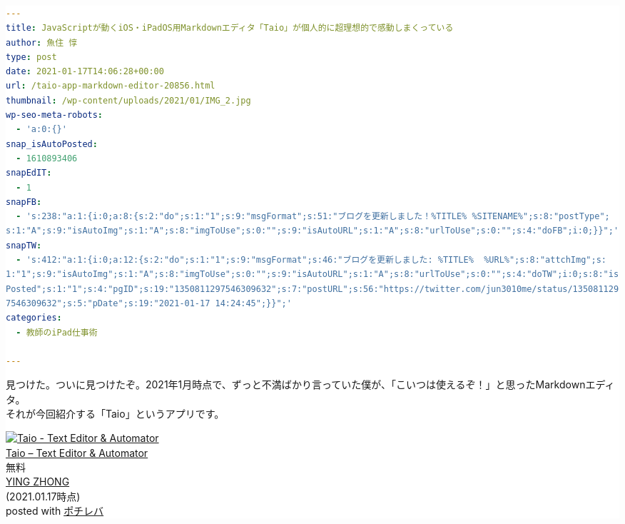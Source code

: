 ```yaml
---
title: JavaScriptが動くiOS・iPadOS用Markdownエディタ「Taio」が個人的に超理想的で感動しまくっている
author: 魚住 惇
type: post
date: 2021-01-17T14:06:28+00:00
url: /taio-app-markdown-editor-20856.html
thumbnail: /wp-content/uploads/2021/01/IMG_2.jpg
wp-seo-meta-robots:
  - 'a:0:{}'
snap_isAutoPosted:
  - 1610893406
snapEdIT:
  - 1
snapFB:
  - 's:238:"a:1:{i:0;a:8:{s:2:"do";s:1:"1";s:9:"msgFormat";s:51:"ブログを更新しました！%TITLE% %SITENAME%";s:8:"postType";s:1:"A";s:9:"isAutoImg";s:1:"A";s:8:"imgToUse";s:0:"";s:9:"isAutoURL";s:1:"A";s:8:"urlToUse";s:0:"";s:4:"doFB";i:0;}}";'
snapTW:
  - 's:412:"a:1:{i:0;a:12:{s:2:"do";s:1:"1";s:9:"msgFormat";s:46:"ブログを更新しました: %TITLE%  %URL%";s:8:"attchImg";s:1:"1";s:9:"isAutoImg";s:1:"A";s:8:"imgToUse";s:0:"";s:9:"isAutoURL";s:1:"A";s:8:"urlToUse";s:0:"";s:4:"doTW";i:0;s:8:"isPosted";s:1:"1";s:4:"pgID";s:19:"1350811297546309632";s:7:"postURL";s:56:"https://twitter.com/jun3010me/status/1350811297546309632";s:5:"pDate";s:19:"2021-01-17 14:24:45";}}";'
categories:
  - 教師のiPad仕事術

---
```

見つけた。ついに見つけたぞ。2021年1月時点で、ずっと不満ばかり言っていた僕が、「こいつは使えるぞ！」と思ったMarkdownエディタ。  
それが今回紹介する「Taio」というアプリです。

<div class="cstmreba">
  <div class="pochireba">
    <a href="https://apps.apple.com/jp/app/taio-text-editor-automator/id1527036273?uo=4&#038;at=11l7ge"><img decoding="async" loading="lazy" src="https://is1-ssl.mzstatic.com/image/thumb/Purple124/v4/19/c0/35/19c0350b-7d66-438a-60d2-36b9daaac54e/source/512x512bb.jpg" alt="Taio - Text Editor &#038; Automator" width="150" height="150" class="pochi_img" /></a>
    <div class="pochi_info">
      <div class="pochi_name">
        <a href="https://apps.apple.com/jp/app/taio-text-editor-automator/id1527036273?uo=4&#038;at=11l7ge">Taio &#8211; Text Editor & Automator</a>
      </div>
      <div class="pochi_price">
        無料
      </div>
      <div class="pochi_seller">
        <a href="https://apps.apple.com/jp/developer/ying-zhong/id928924733?uo=4&#038;at=11l7ge">YING ZHONG</a>
      </div>
      <div class="pochi_time">
        (2021.01.17時点)
      </div>
      <div class="pochi_post">
        posted with <a href="http://pochireba.com" rel="nofollow noopener" target="_blank">ポチレバ</a>
      </div>
    </div>
    <div class="pochireba-footer">
    </div>
  </div>
</div>
